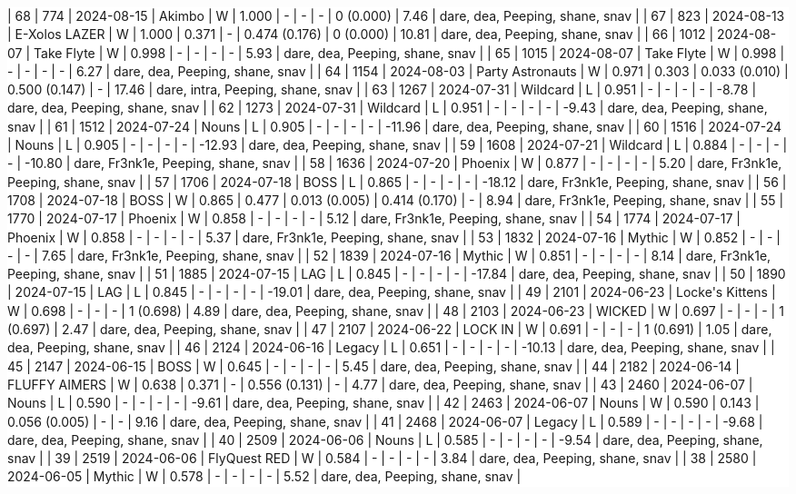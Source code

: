 |           68 |      774 | 2024-08-15 | Akimbo           | W   | 1.000      | -            | -                | -                | 0 (0.000) |     7.46 | dare, dea, Peeping, shane, snav     |
|           67 |      823 | 2024-08-13 | E-Xolos LAZER    | W   | 1.000      | 0.371        | -                | 0.474 (0.176)    | 0 (0.000) |    10.81 | dare, dea, Peeping, shane, snav     |
|           66 |     1012 | 2024-08-07 | Take Flyte       | W   | 0.998      | -            | -                | -                | -         |     5.93 | dare, dea, Peeping, shane, snav     |
|           65 |     1015 | 2024-08-07 | Take Flyte       | W   | 0.998      | -            | -                | -                | -         |     6.27 | dare, dea, Peeping, shane, snav     |
|           64 |     1154 | 2024-08-03 | Party Astronauts | W   | 0.971      | 0.303        | 0.033 (0.010)    | 0.500 (0.147)    | -         |    17.46 | dare, intra, Peeping, shane, snav   |
|           63 |     1267 | 2024-07-31 | Wildcard         | L   | 0.951      | -            | -                | -                | -         |    -8.78 | dare, dea, Peeping, shane, snav     |
|           62 |     1273 | 2024-07-31 | Wildcard         | L   | 0.951      | -            | -                | -                | -         |    -9.43 | dare, dea, Peeping, shane, snav     |
|           61 |     1512 | 2024-07-24 | Nouns            | L   | 0.905      | -            | -                | -                | -         |   -11.96 | dare, dea, Peeping, shane, snav     |
|           60 |     1516 | 2024-07-24 | Nouns            | L   | 0.905      | -            | -                | -                | -         |   -12.93 | dare, dea, Peeping, shane, snav     |
|           59 |     1608 | 2024-07-21 | Wildcard         | L   | 0.884      | -            | -                | -                | -         |   -10.80 | dare, Fr3nk1e, Peeping, shane, snav |
|           58 |     1636 | 2024-07-20 | Phoenix          | W   | 0.877      | -            | -                | -                | -         |     5.20 | dare, Fr3nk1e, Peeping, shane, snav |
|           57 |     1706 | 2024-07-18 | BOSS             | L   | 0.865      | -            | -                | -                | -         |   -18.12 | dare, Fr3nk1e, Peeping, shane, snav |
|           56 |     1708 | 2024-07-18 | BOSS             | W   | 0.865      | 0.477        | 0.013 (0.005)    | 0.414 (0.170)    | -         |     8.94 | dare, Fr3nk1e, Peeping, shane, snav |
|           55 |     1770 | 2024-07-17 | Phoenix          | W   | 0.858      | -            | -                | -                | -         |     5.12 | dare, Fr3nk1e, Peeping, shane, snav |
|           54 |     1774 | 2024-07-17 | Phoenix          | W   | 0.858      | -            | -                | -                | -         |     5.37 | dare, Fr3nk1e, Peeping, shane, snav |
|           53 |     1832 | 2024-07-16 | Mythic           | W   | 0.852      | -            | -                | -                | -         |     7.65 | dare, Fr3nk1e, Peeping, shane, snav |
|           52 |     1839 | 2024-07-16 | Mythic           | W   | 0.851      | -            | -                | -                | -         |     8.14 | dare, Fr3nk1e, Peeping, shane, snav |
|           51 |     1885 | 2024-07-15 | LAG              | L   | 0.845      | -            | -                | -                | -         |   -17.84 | dare, dea, Peeping, shane, snav     |
|           50 |     1890 | 2024-07-15 | LAG              | L   | 0.845      | -            | -                | -                | -         |   -19.01 | dare, dea, Peeping, shane, snav     |
|           49 |     2101 | 2024-06-23 | Locke's Kittens  | W   | 0.698      | -            | -                | -                | 1 (0.698) |     4.89 | dare, dea, Peeping, shane, snav     |
|           48 |     2103 | 2024-06-23 | WICKED           | W   | 0.697      | -            | -                | -                | 1 (0.697) |     2.47 | dare, dea, Peeping, shane, snav     |
|           47 |     2107 | 2024-06-22 | LOCK IN          | W   | 0.691      | -            | -                | -                | 1 (0.691) |     1.05 | dare, dea, Peeping, shane, snav     |
|           46 |     2124 | 2024-06-16 | Legacy           | L   | 0.651      | -            | -                | -                | -         |   -10.13 | dare, dea, Peeping, shane, snav     |
|           45 |     2147 | 2024-06-15 | BOSS             | W   | 0.645      | -            | -                | -                | -         |     5.45 | dare, dea, Peeping, shane, snav     |
|           44 |     2182 | 2024-06-14 | FLUFFY AIMERS    | W   | 0.638      | 0.371        | -                | 0.556 (0.131)    | -         |     4.77 | dare, dea, Peeping, shane, snav     |
|           43 |     2460 | 2024-06-07 | Nouns            | L   | 0.590      | -            | -                | -                | -         |    -9.61 | dare, dea, Peeping, shane, snav     |
|           42 |     2463 | 2024-06-07 | Nouns            | W   | 0.590      | 0.143        | 0.056 (0.005)    | -                | -         |     9.16 | dare, dea, Peeping, shane, snav     |
|           41 |     2468 | 2024-06-07 | Legacy           | L   | 0.589      | -            | -                | -                | -         |    -9.68 | dare, dea, Peeping, shane, snav     |
|           40 |     2509 | 2024-06-06 | Nouns            | L   | 0.585      | -            | -                | -                | -         |    -9.54 | dare, dea, Peeping, shane, snav     |
|           39 |     2519 | 2024-06-06 | FlyQuest RED     | W   | 0.584      | -            | -                | -                | -         |     3.84 | dare, dea, Peeping, shane, snav     |
|           38 |     2580 | 2024-06-05 | Mythic           | W   | 0.578      | -            | -                | -                | -         |     5.52 | dare, dea, Peeping, shane, snav     |